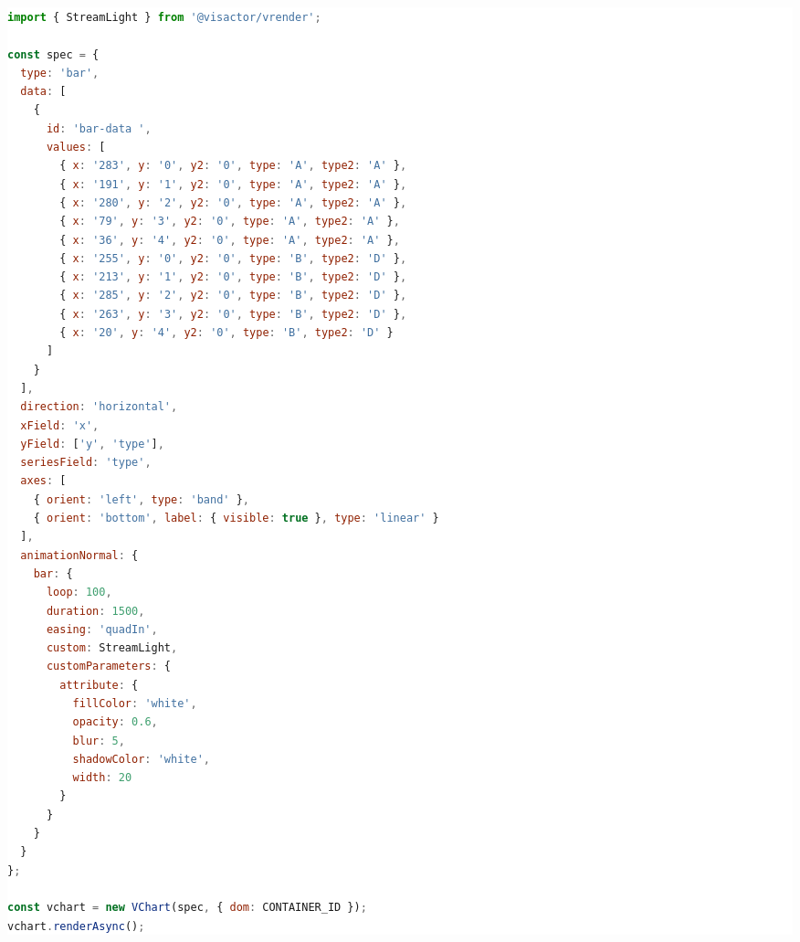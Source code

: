 ```javascript livedemo
import { StreamLight } from '@visactor/vrender';

const spec = {
  type: 'bar',
  data: [
    {
      id: 'bar-data ',
      values: [
        { x: '283', y: '0', y2: '0', type: 'A', type2: 'A' },
        { x: '191', y: '1', y2: '0', type: 'A', type2: 'A' },
        { x: '280', y: '2', y2: '0', type: 'A', type2: 'A' },
        { x: '79', y: '3', y2: '0', type: 'A', type2: 'A' },
        { x: '36', y: '4', y2: '0', type: 'A', type2: 'A' },
        { x: '255', y: '0', y2: '0', type: 'B', type2: 'D' },
        { x: '213', y: '1', y2: '0', type: 'B', type2: 'D' },
        { x: '285', y: '2', y2: '0', type: 'B', type2: 'D' },
        { x: '263', y: '3', y2: '0', type: 'B', type2: 'D' },
        { x: '20', y: '4', y2: '0', type: 'B', type2: 'D' }
      ]
    }
  ],
  direction: 'horizontal',
  xField: 'x',
  yField: ['y', 'type'],
  seriesField: 'type',
  axes: [
    { orient: 'left', type: 'band' },
    { orient: 'bottom', label: { visible: true }, type: 'linear' }
  ],
  animationNormal: {
    bar: {
      loop: 100,
      duration: 1500,
      easing: 'quadIn',
      custom: StreamLight,
      customParameters: {
        attribute: {
          fillColor: 'white',
          opacity: 0.6,
          blur: 5,
          shadowColor: 'white',
          width: 20
        }
      }
    }
  }
};

const vchart = new VChart(spec, { dom: CONTAINER_ID });
vchart.renderAsync();
```
